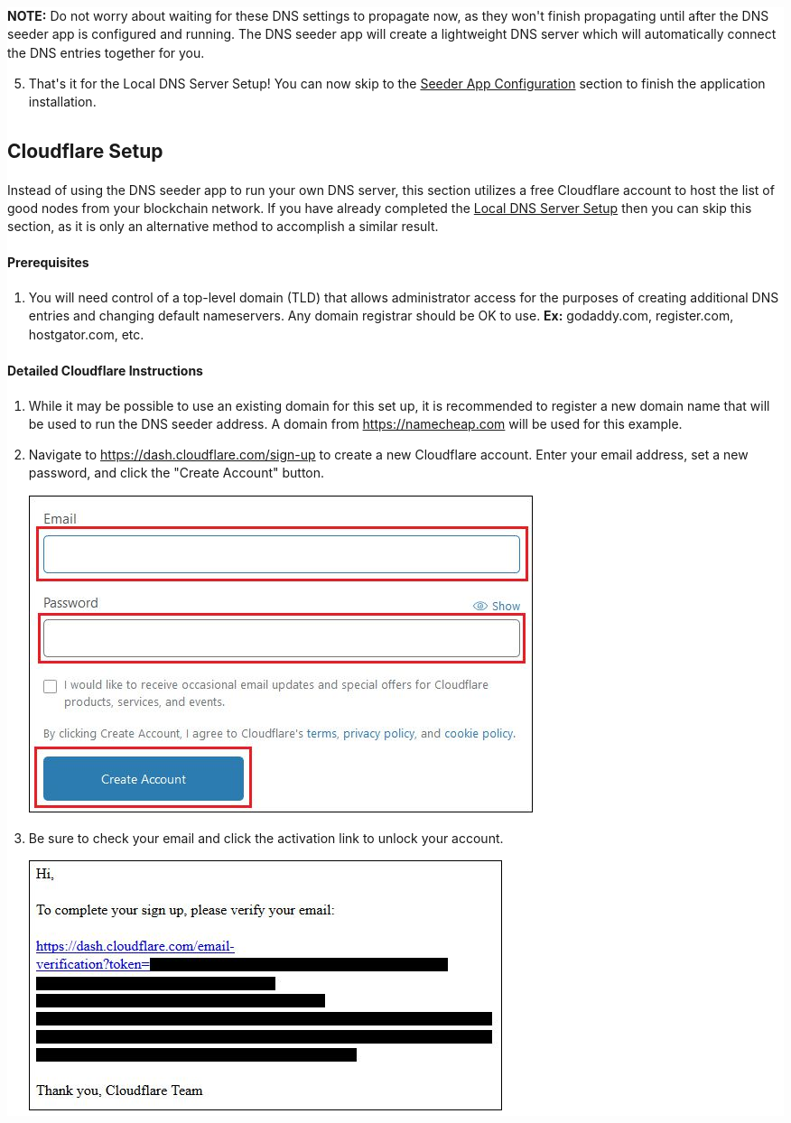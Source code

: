    **NOTE:** Do not worry about waiting for these DNS settings to propagate now, as they won't finish propagating until after the DNS seeder app is configured and running. The DNS seeder app will create a lightweight DNS server which will automatically connect the DNS entries together for you.

5. That's it for the Local DNS Server Setup! You can now skip to the [Seeder App Configuration](#seeder-app-configuration) section to finish the application installation.

## Cloudflare Setup

Instead of using the DNS seeder app to run your own DNS server, this section utilizes a free Cloudflare account to host the list of good nodes from your blockchain network. If you have already completed the [Local DNS Server Setup](#local-dns-server-setup) then you can skip this section, as it is only an alternative method to accomplish a similar result.

#### Prerequisites

1. You will need control of a top-level domain (TLD) that allows administrator access for the purposes of creating additional DNS entries and changing default nameservers. Any domain registrar should be OK to use. **Ex:** godaddy.com, register.com, hostgator.com, etc.

#### Detailed Cloudflare Instructions

1. While it may be possible to use an existing domain for this set up, it is recommended to register a new domain name that will be used to run the DNS seeder address. A domain from https://namecheap.com will be used for this example.
2. Navigate to https://dash.cloudflare.com/sign-up to create a new Cloudflare account. Enter your email address, set a new password, and click the "Create Account" button.

   ![](images/Cloudflare-Signup.jpg)
3. Be sure to check your email and click the activation link to unlock your account.

   ![](images/Cloudflare-Verify-Email.jpg)